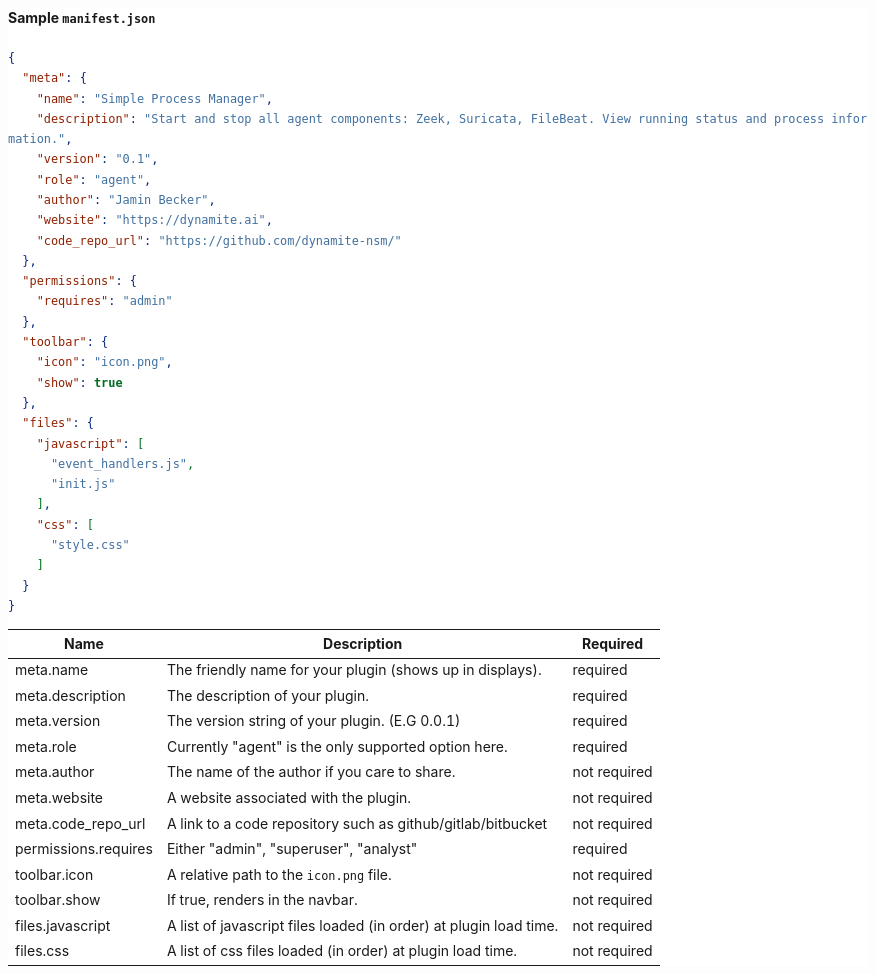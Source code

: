 #### Sample `manifest.json`
```json
{
  "meta": {
    "name": "Simple Process Manager",
    "description": "Start and stop all agent components: Zeek, Suricata, FileBeat. View running status and process information.",
    "version": "0.1",
    "role": "agent",
    "author": "Jamin Becker",
    "website": "https://dynamite.ai",
    "code_repo_url": "https://github.com/dynamite-nsm/"
  },
  "permissions": {
    "requires": "admin"
  },
  "toolbar": {
    "icon": "icon.png",
    "show": true
  },
  "files": {
    "javascript": [
      "event_handlers.js",
      "init.js"
    ],
    "css": [
      "style.css"
    ]
  }
}
```

| Name                 | Description                                                       | Required     |
|----------------------|-------------------------------------------------------------------|--------------|
| meta.name            | The friendly name for your plugin (shows up in displays).         | required     |
| meta.description     | The description of your plugin.                                   | required     |
| meta.version         | The version string of your plugin. (E.G 0.0.1)                    | required     |
| meta.role            | Currently "agent" is the only supported option here.              | required     |
| meta.author          | The name of the author if you care to share.                      | not required |
| meta.website         | A website associated with the plugin.                             | not required |
| meta.code_repo_url   | A link to a code repository such as github/gitlab/bitbucket       | not required |
| permissions.requires | Either "admin", "superuser", "analyst"                           | required     |
| toolbar.icon         | A relative path to the `icon.png` file.                           | not required |
| toolbar.show         | If true, renders in the navbar.                                   | not required |
| files.javascript     | A list of javascript files loaded (in order) at plugin load time. | not required |
| files.css            | A list of css files loaded (in order) at plugin load time.        | not required |

